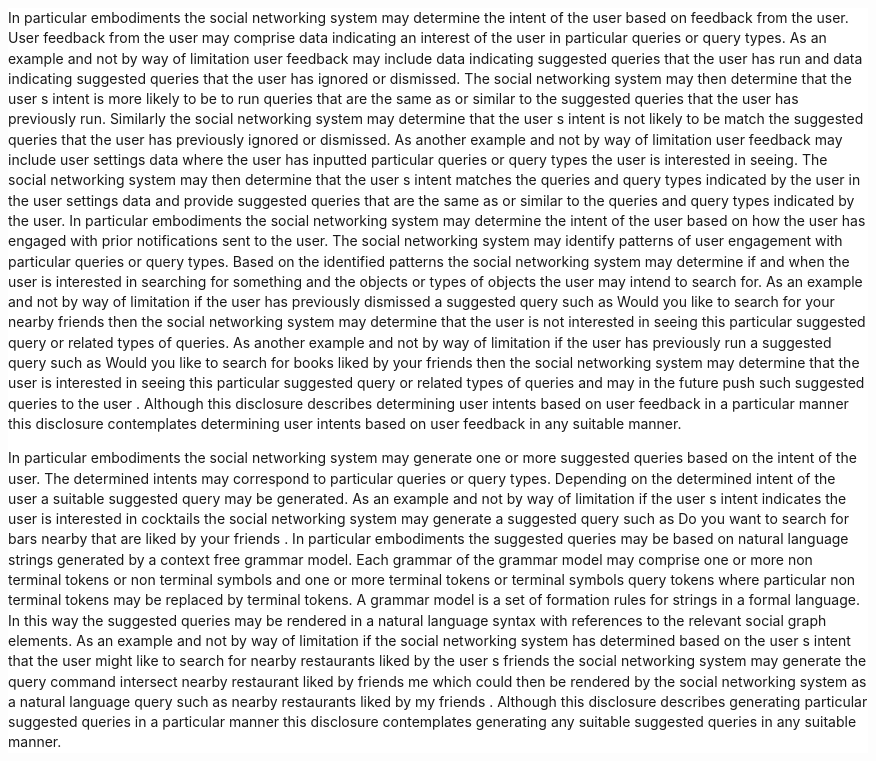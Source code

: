 In particular embodiments the social networking system may determine the intent of the user based on feedback from the user. User feedback from the user may comprise data indicating an interest of the user in particular queries or query types. As an example and not by way of limitation user feedback may include data indicating suggested queries that the user has run and data indicating suggested queries that the user has ignored or dismissed. The social networking system may then determine that the user s intent is more likely to be to run queries that are the same as or similar to the suggested queries that the user has previously run. Similarly the social networking system may determine that the user s intent is not likely to be match the suggested queries that the user has previously ignored or dismissed. As another example and not by way of limitation user feedback may include user settings data where the user has inputted particular queries or query types the user is interested in seeing. The social networking system may then determine that the user s intent matches the queries and query types indicated by the user in the user settings data and provide suggested queries that are the same as or similar to the queries and query types indicated by the user. In particular embodiments the social networking system may determine the intent of the user based on how the user has engaged with prior notifications sent to the user. The social networking system may identify patterns of user engagement with particular queries or query types. Based on the identified patterns the social networking system may determine if and when the user is interested in searching for something and the objects or types of objects the user may intend to search for. As an example and not by way of limitation if the user has previously dismissed a suggested query such as Would you like to search for your nearby friends then the social networking system may determine that the user is not interested in seeing this particular suggested query or related types of queries. As another example and not by way of limitation if the user has previously run a suggested query such as Would you like to search for books liked by your friends then the social networking system may determine that the user is interested in seeing this particular suggested query or related types of queries and may in the future push such suggested queries to the user . Although this disclosure describes determining user intents based on user feedback in a particular manner this disclosure contemplates determining user intents based on user feedback in any suitable manner.

In particular embodiments the social networking system may generate one or more suggested queries based on the intent of the user. The determined intents may correspond to particular queries or query types. Depending on the determined intent of the user a suitable suggested query may be generated. As an example and not by way of limitation if the user s intent indicates the user is interested in cocktails the social networking system may generate a suggested query such as Do you want to search for bars nearby that are liked by your friends . In particular embodiments the suggested queries may be based on natural language strings generated by a context free grammar model. Each grammar of the grammar model may comprise one or more non terminal tokens or non terminal symbols and one or more terminal tokens or terminal symbols query tokens where particular non terminal tokens may be replaced by terminal tokens. A grammar model is a set of formation rules for strings in a formal language. In this way the suggested queries may be rendered in a natural language syntax with references to the relevant social graph elements. As an example and not by way of limitation if the social networking system has determined based on the user s intent that the user might like to search for nearby restaurants liked by the user s friends the social networking system may generate the query command intersect nearby restaurant liked by friends me which could then be rendered by the social networking system as a natural language query such as nearby restaurants liked by my friends . Although this disclosure describes generating particular suggested queries in a particular manner this disclosure contemplates generating any suitable suggested queries in any suitable manner.
